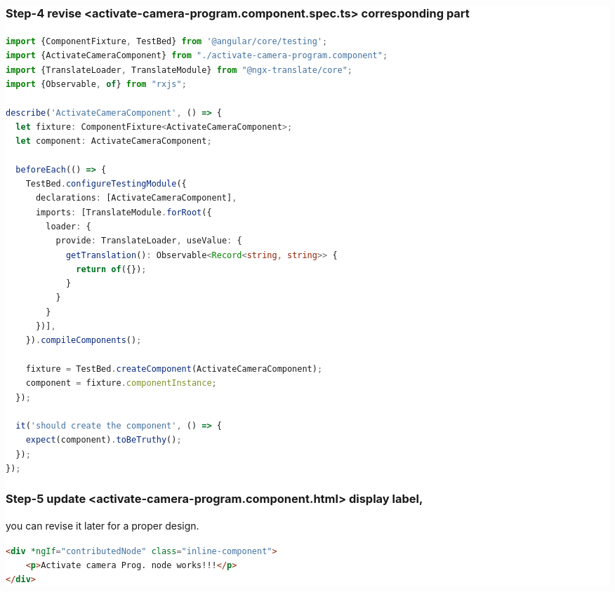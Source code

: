 

### Step-4 revise <activate-camera-program.component.spec.ts> corresponding part

```typescript
import {ComponentFixture, TestBed} from '@angular/core/testing';
import {ActivateCameraComponent} from "./activate-camera-program.component";
import {TranslateLoader, TranslateModule} from "@ngx-translate/core";
import {Observable, of} from "rxjs";

describe('ActivateCameraComponent', () => {
  let fixture: ComponentFixture<ActivateCameraComponent>;
  let component: ActivateCameraComponent;

  beforeEach(() => {
    TestBed.configureTestingModule({
      declarations: [ActivateCameraComponent],
      imports: [TranslateModule.forRoot({
        loader: {
          provide: TranslateLoader, useValue: {
            getTranslation(): Observable<Record<string, string>> {
              return of({});
            }
          }
        }
      })],
    }).compileComponents();

    fixture = TestBed.createComponent(ActivateCameraComponent);
    component = fixture.componentInstance;
  });

  it('should create the component', () => {
    expect(component).toBeTruthy();
  });
});

```



### Step-5 update <activate-camera-program.component.html> display label, 

you can revise it later for a proper design.

```html
<div *ngIf="contributedNode" class="inline-component">
    <p>Activate camera Prog. node works!!!</p>
</div>

```

